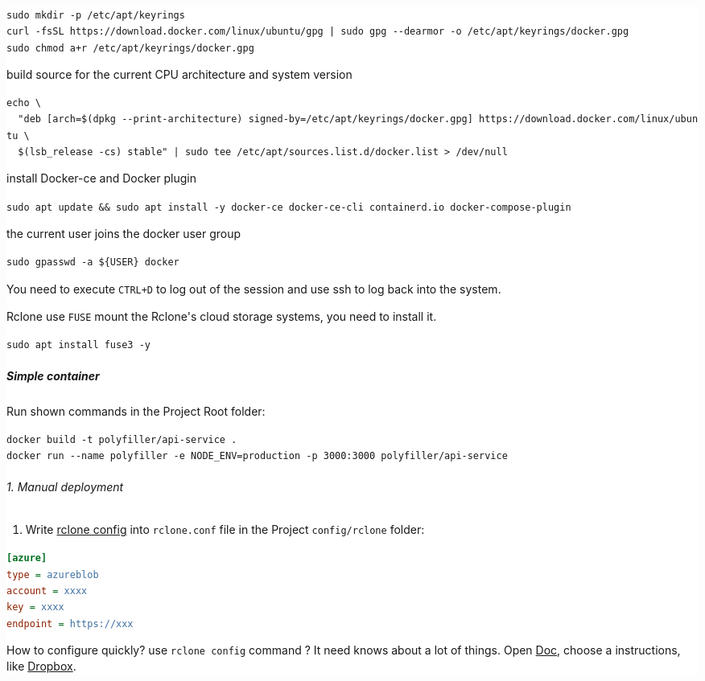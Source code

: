 ```shell
sudo mkdir -p /etc/apt/keyrings
curl -fsSL https://download.docker.com/linux/ubuntu/gpg | sudo gpg --dearmor -o /etc/apt/keyrings/docker.gpg
sudo chmod a+r /etc/apt/keyrings/docker.gpg
```

build source for the current CPU architecture and system version

```shell
echo \
  "deb [arch=$(dpkg --print-architecture) signed-by=/etc/apt/keyrings/docker.gpg] https://download.docker.com/linux/ubuntu \
  $(lsb_release -cs) stable" | sudo tee /etc/apt/sources.list.d/docker.list > /dev/null
```

install Docker-ce and Docker plugin

```shell
sudo apt update && sudo apt install -y docker-ce docker-ce-cli containerd.io docker-compose-plugin
```

the current user joins the docker user group

```shell
sudo gpasswd -a ${USER} docker
```

You need to execute `CTRL+D` to log out of the session and use ssh to log back into the system.

Rclone use `FUSE` mount the Rclone's cloud storage systems, you need to install it.

```shell
sudo apt install fuse3 -y
```

##### Simple container

Run shown commands in the Project Root folder:

```shell
docker build -t polyfiller/api-service .
docker run --name polyfiller -e NODE_ENV=production -p 3000:3000 polyfiller/api-service
```

###### 1. Manual deployment

1. Write [rclone config](https://rclone.org/install/) into `rclone.conf` file in the Project `config/rclone` folder:

```ini
[azure]
type = azureblob
account = xxxx
key = xxxx
endpoint = https://xxx
```

How to configure quickly? use `rclone config` command ? It need knows about a lot of things. Open [Doc](https://rclone.org/docs/), choose a instructions, like [Dropbox](https://rclone.org/dropbox/).
